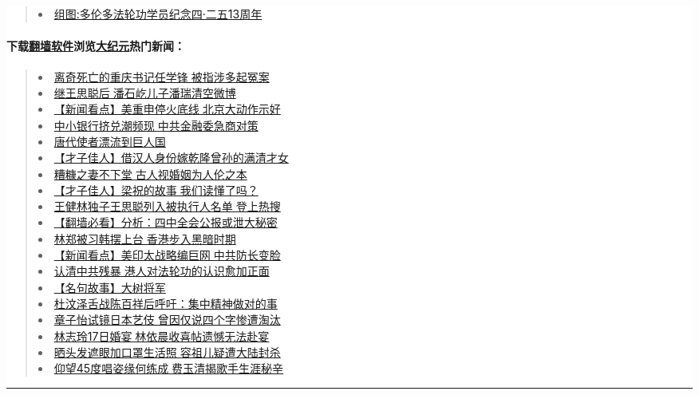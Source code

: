 > <li><a href="http://www.epochtimes.com/gb/12/4/27/n3575542.htm">组图:多伦多法轮功学员纪念四·二五13周年</a></li>

#### 下载<a href="https://git.io/JesJV">翻墙软件</a>浏览<a href="http://www.epochtimes.com">大纪元</a>热门新闻：
> <li><a href="http://www.epochtimes.com/gb/19/11/7/n11638837.htm">离奇死亡的重庆书记任学锋 被指涉多起冤案</a></li>
> <li><a href="http://www.epochtimes.com/gb/19/11/7/n11639300.htm">继王思聪后 潘石屹儿子潘瑞清空微博</a></li>
> <li><a href="http://www.epochtimes.com/gb/19/11/7/n11639897.htm">【新闻看点】美重申停火底线 北京大动作示好</a></li>
> <li><a href="http://www.epochtimes.com/gb/19/11/7/n11640298.htm">中小银行挤兑潮频现 中共金融委急商对策</a></li>
> <li><a href="http://www.epochtimes.com/gb/19/10/11/n11582046.htm">唐代使者漂流到巨人国</a></li>
> <li><a href="http://www.epochtimes.com/gb/19/10/31/n11625562.htm">【才子佳人】借汉人身份嫁乾隆曾孙的满清才女</a></li>
> <li><a href="http://www.epochtimes.com/gb/15/4/21/n4416242.htm">糟糠之妻不下堂 古人视婚姻为人伦之本</a></li>
> <li><a href="http://www.epochtimes.com/gb/19/10/25/n11612042.htm">【才子佳人】梁祝的故事 我们读懂了吗？</a></li>
> <li><a href="http://www.epochtimes.com/gb/19/11/6/n11636669.htm">王健林独子王思聪列入被执行人名单 登上热搜</a></li>
> <li><a href="http://www.epochtimes.com/gb/19/11/6/n11636278.htm">【翻墙必看】分析：四中全会公报或泄大秘密</a></li>
> <li><a href="http://www.epochtimes.com/gb/19/11/6/n11638219.htm">林郑被习韩摆上台 香港步入黑暗时期</a></li>
> <li><a href="http://www.epochtimes.com/gb/19/11/6/n11638053.htm">【新闻看点】美印太战略编巨网 中共防长变脸</a></li>
> <li><a href="http://www.epochtimes.com/gb/19/11/7/n11639377.htm">认清中共残暴 港人对法轮功的认识愈加正面</a></li>
> <li><a href="http://www.epochtimes.com/gb/18/4/16/n10309074.htm">【名句故事】大树将军</a></li>
> <li><a href="http://www.epochtimes.com/gb/19/11/6/n11638183.htm">杜汶泽舌战陈百祥后呼吁：集中精神做对的事</a></li>
> <li><a href="http://www.epochtimes.com/gb/19/11/5/n11635898.htm">章子怡试镜日本艺伎 曾因仅说四个字惨遭淘汰</a></li>
> <li><a href="http://www.epochtimes.com/gb/19/11/7/n11639534.htm">林志玲17日婚宴 林依晨收喜帖遗憾无法赴宴</a></li>
> <li><a href="http://www.epochtimes.com/gb/19/11/5/n11635562.htm">晒头发遮眼加口罩生活照 容祖儿疑遭大陆封杀</a></li>
> <li><a href="http://www.epochtimes.com/gb/19/11/5/n11635746.htm">仰望45度唱姿缘何练成 费玉清揭歌手生涯秘辛</a></li>
<hr>
